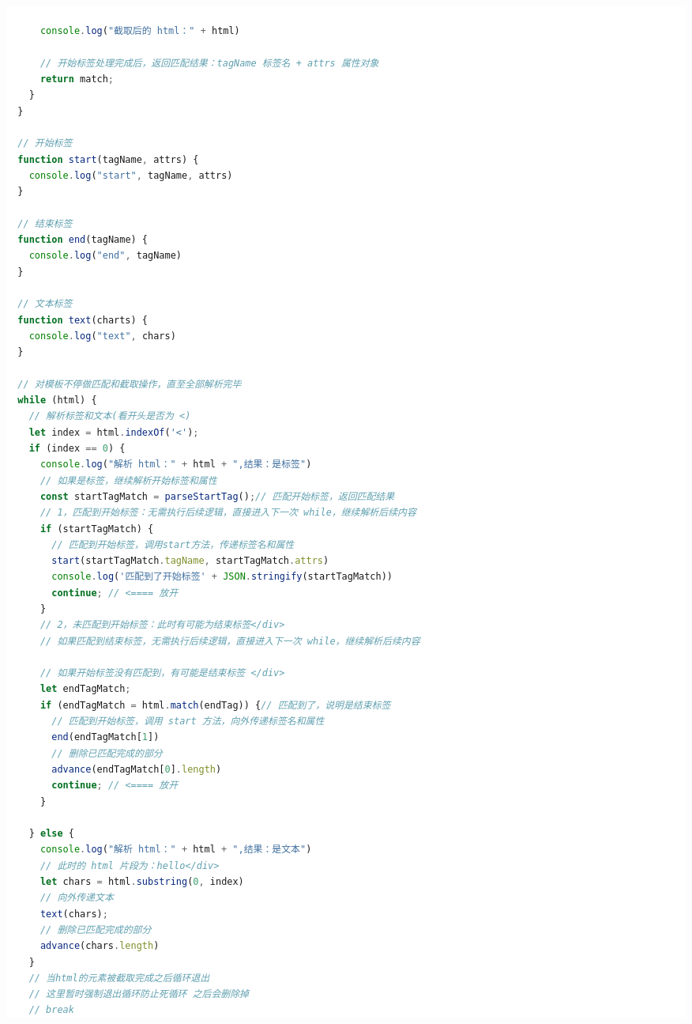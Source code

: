 ~~~~js

      console.log("截取后的 html：" + html)

      // 开始标签处理完成后，返回匹配结果：tagName 标签名 + attrs 属性对象
      return match;
    }
  }

  // 开始标签
  function start(tagName, attrs) {
    console.log("start", tagName, attrs)
  }

  // 结束标签
  function end(tagName) {
    console.log("end", tagName)
  }

  // 文本标签
  function text(charts) {
    console.log("text", chars)
  }

  // 对模板不停做匹配和截取操作，直至全部解析完毕
  while (html) {
    // 解析标签和文本(看开头是否为 <)
    let index = html.indexOf('<');
    if (index == 0) {
      console.log("解析 html：" + html + ",结果：是标签")
      // 如果是标签，继续解析开始标签和属性
      const startTagMatch = parseStartTag();// 匹配开始标签，返回匹配结果
      // 1，匹配到开始标签：无需执行后续逻辑，直接进入下一次 while，继续解析后续内容
      if (startTagMatch) {
        // 匹配到开始标签，调用start方法，传递标签名和属性
        start(startTagMatch.tagName, startTagMatch.attrs)
        console.log('匹配到了开始标签' + JSON.stringify(startTagMatch))
        continue; // <==== 放开
      }
      // 2，未匹配到开始标签：此时有可能为结束标签</div>
      // 如果匹配到结束标签，无需执行后续逻辑，直接进入下一次 while，继续解析后续内容

      // 如果开始标签没有匹配到，有可能是结束标签 </div>
      let endTagMatch;
      if (endTagMatch = html.match(endTag)) {// 匹配到了，说明是结束标签
        // 匹配到开始标签，调用 start 方法，向外传递标签名和属性
        end(endTagMatch[1])
        // 删除已匹配完成的部分
        advance(endTagMatch[0].length)
        continue; // <==== 放开
      }

    } else {
      console.log("解析 html：" + html + ",结果：是文本")
      // 此时的 html 片段为：hello</div>
      let chars = html.substring(0, index)
      // 向外传递文本
      text(chars);
      // 删除已匹配完成的部分
      advance(chars.length)
    }
    // 当html的元素被截取完成之后循环退出
    // 这里暂时强制退出循环防止死循环 之后会删除掉
    // break
~~~~